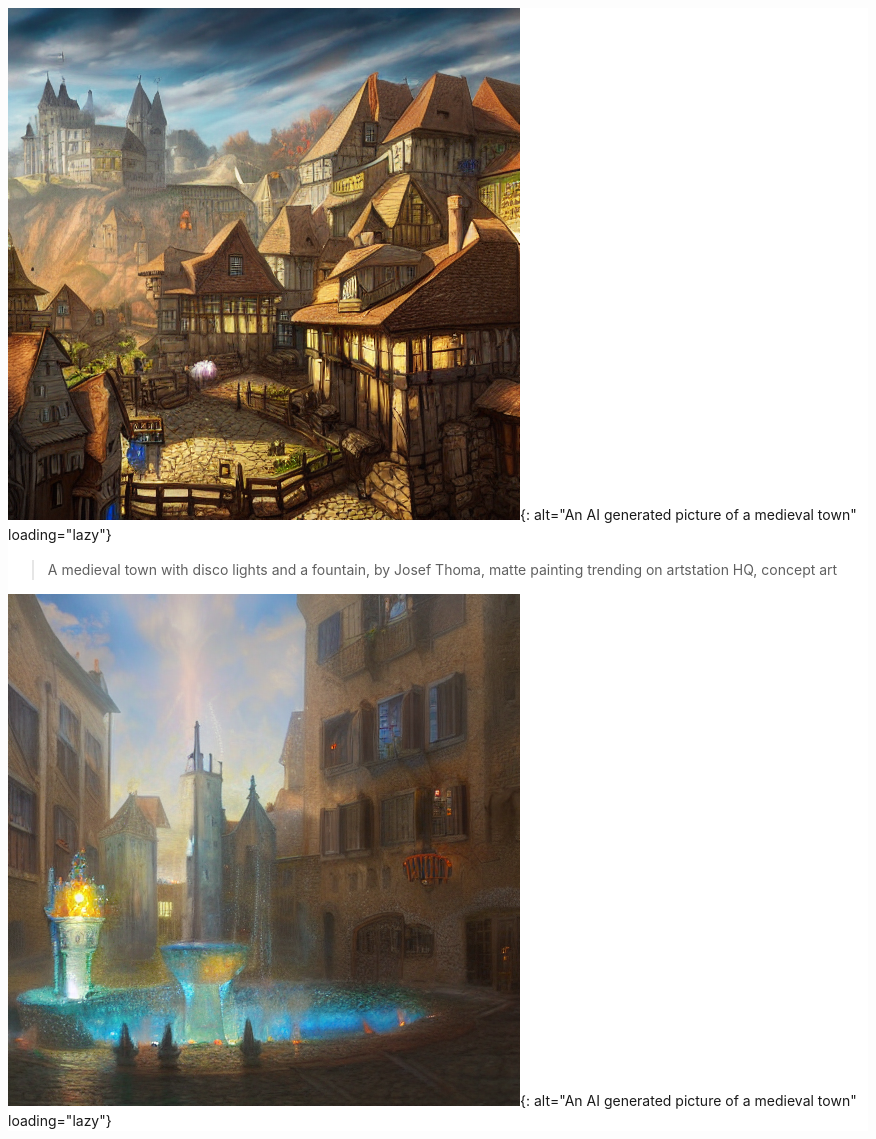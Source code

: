 ![](resources/ai-generated-images/stable-diffusion/selected/3707234254__A_digital_illustration_of_a_medieval_town__4k__detailed__trending_in_artstation__fantasy_.png){: alt="An AI generated picture of a medieval town" loading="lazy"}

> A medieval town with disco lights and a fountain, by Josef Thoma, matte painting trending on artstation HQ, concept art

![](resources/ai-generated-images/stable-diffusion/selected/1607022320_A_medieval_town_with_disco_lights_and_a_fountain__by_Josef_Thoma__matte_painting_trending_on_artstation_HQ__concept_art.png){: alt="An AI generated picture of a medieval town" loading="lazy"}
